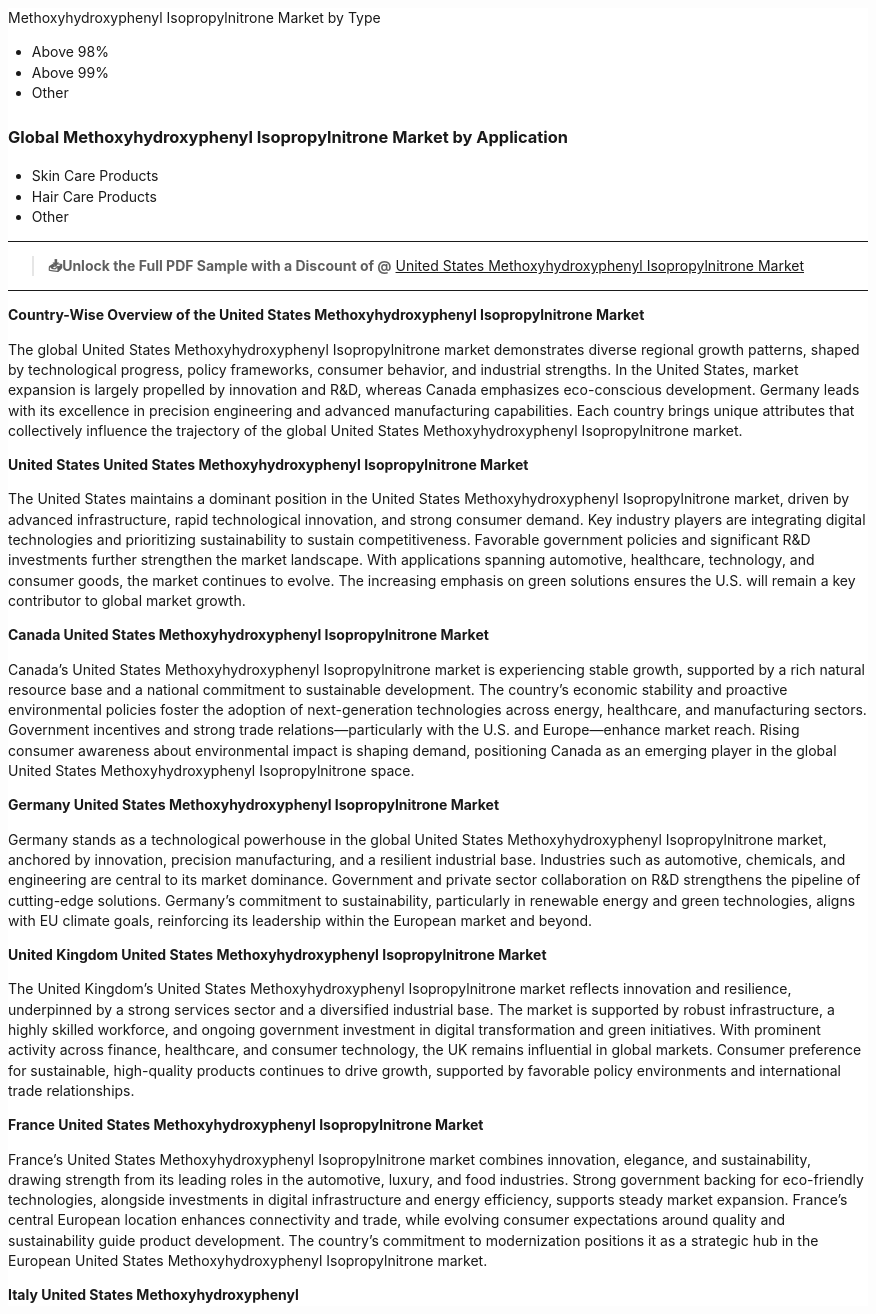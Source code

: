 Methoxyhydroxyphenyl Isopropylnitrone Market by Type</h3><ul><li>Above 98%</li><li>Above 99%</li><li>Other</li></ul><h3>Global Methoxyhydroxyphenyl Isopropylnitrone Market by Application</h3><ul><li>Skin Care Products</li><li>Hair Care Products</li><li>Other</li></ul></p><hr /><blockquote><p><strong>📥Unlock the Full PDF Sample with a Discount of @</strong> <a href="https://www.marketresearchintellect.com/ask-for-discount/?rid=940456&amp;utm_source=Github-April&amp;utm_medium=016">United States Methoxyhydroxyphenyl Isopropylnitrone Market</a></p></blockquote><hr /><p class="" data-start="217" data-end="261"><strong data-start="217" data-end="261">Country-Wise Overview of the United States Methoxyhydroxyphenyl Isopropylnitrone Market</strong></p><p class="" data-start="263" data-end="774">The global United States Methoxyhydroxyphenyl Isopropylnitrone market demonstrates diverse regional growth patterns, shaped by technological progress, policy frameworks, consumer behavior, and industrial strengths. In the United States, market expansion is largely propelled by innovation and R&amp;D, whereas Canada emphasizes eco-conscious development. Germany leads with its excellence in precision engineering and advanced manufacturing capabilities. Each country brings unique attributes that collectively influence the trajectory of the global United States Methoxyhydroxyphenyl Isopropylnitrone market.</p><p class="" data-start="776" data-end="1421"><strong data-start="776" data-end="805">United States United States Methoxyhydroxyphenyl Isopropylnitrone Market</strong></p><p class="" data-start="776" data-end="1421">The United States maintains a dominant position in the United States Methoxyhydroxyphenyl Isopropylnitrone market, driven by advanced infrastructure, rapid technological innovation, and strong consumer demand. Key industry players are integrating digital technologies and prioritizing sustainability to sustain competitiveness. Favorable government policies and significant R&amp;D investments further strengthen the market landscape. With applications spanning automotive, healthcare, technology, and consumer goods, the market continues to evolve. The increasing emphasis on green solutions ensures the U.S. will remain a key contributor to global market growth.</p><p class="" data-start="1423" data-end="2019"><strong data-start="1423" data-end="1445">Canada United States Methoxyhydroxyphenyl Isopropylnitrone Market</strong></p><p class="" data-start="1423" data-end="2019">Canada&rsquo;s United States Methoxyhydroxyphenyl Isopropylnitrone market is experiencing stable growth, supported by a rich natural resource base and a national commitment to sustainable development. The country&rsquo;s economic stability and proactive environmental policies foster the adoption of next-generation technologies across energy, healthcare, and manufacturing sectors. Government incentives and strong trade relations&mdash;particularly with the U.S. and Europe&mdash;enhance market reach. Rising consumer awareness about environmental impact is shaping demand, positioning Canada as an emerging player in the global United States Methoxyhydroxyphenyl Isopropylnitrone space.</p><p class="" data-start="2021" data-end="2591"><strong data-start="2021" data-end="2044">Germany United States Methoxyhydroxyphenyl Isopropylnitrone Market</strong></p><p class="" data-start="2021" data-end="2591">Germany stands as a technological powerhouse in the global United States Methoxyhydroxyphenyl Isopropylnitrone market, anchored by innovation, precision manufacturing, and a resilient industrial base. Industries such as automotive, chemicals, and engineering are central to its market dominance. Government and private sector collaboration on R&amp;D strengthens the pipeline of cutting-edge solutions. Germany&rsquo;s commitment to sustainability, particularly in renewable energy and green technologies, aligns with EU climate goals, reinforcing its leadership within the European market and beyond.</p><p class="" data-start="2593" data-end="3221"><strong data-start="2593" data-end="2623">United Kingdom United States Methoxyhydroxyphenyl Isopropylnitrone Market</strong></p><p class="" data-start="2593" data-end="3221">The United Kingdom&rsquo;s United States Methoxyhydroxyphenyl Isopropylnitrone market reflects innovation and resilience, underpinned by a strong services sector and a diversified industrial base. The market is supported by robust infrastructure, a highly skilled workforce, and ongoing government investment in digital transformation and green initiatives. With prominent activity across finance, healthcare, and consumer technology, the UK remains influential in global markets. Consumer preference for sustainable, high-quality products continues to drive growth, supported by favorable policy environments and international trade relationships.</p><p class="" data-start="3223" data-end="3838"><strong data-start="3223" data-end="3245">France United States Methoxyhydroxyphenyl Isopropylnitrone Market</strong></p><p class="" data-start="3223" data-end="3838">France&rsquo;s United States Methoxyhydroxyphenyl Isopropylnitrone market combines innovation, elegance, and sustainability, drawing strength from its leading roles in the automotive, luxury, and food industries. Strong government backing for eco-friendly technologies, alongside investments in digital infrastructure and energy efficiency, supports steady market expansion. France&rsquo;s central European location enhances connectivity and trade, while evolving consumer expectations around quality and sustainability guide product development. The country&rsquo;s commitment to modernization positions it as a strategic hub in the European United States Methoxyhydroxyphenyl Isopropylnitrone market.</p><p class="" data-start="3840" data-end="4422"><strong data-start="3840" data-end="3861">Italy United States Methoxyhydroxyphenyl